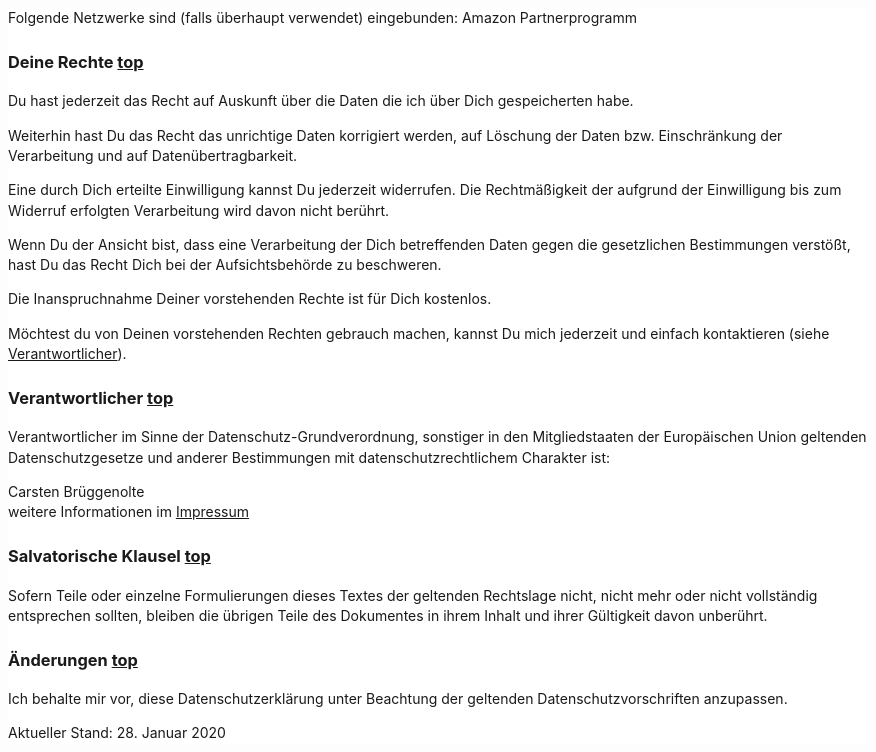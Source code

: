 Folgende Netzwerke sind (falls überhaupt verwendet) eingebunden: Amazon Partnerprogramm

<div id="rechte"></div>

### Deine Rechte [top](#top)

Du hast jederzeit das Recht auf Auskunft über die Daten die ich über Dich gespeicherten habe.

Weiterhin hast Du das Recht das unrichtige Daten korrigiert werden, auf Löschung der Daten bzw. Einschränkung der Verarbeitung und auf Datenübertragbarkeit.

Eine durch Dich erteilte Einwilligung kannst Du jederzeit widerrufen. Die Rechtmäßigkeit der aufgrund der Einwilligung bis zum Widerruf erfolgten Verarbeitung wird davon nicht berührt.

Wenn Du der Ansicht bist, dass eine Verarbeitung der Dich betreffenden Daten gegen die gesetzlichen Bestimmungen verstößt, hast Du das Recht Dich bei der Aufsichtsbehörde zu beschweren.

Die Inanspruchnahme Deiner vorstehenden Rechte ist für Dich kostenlos.

Möchtest du von Deinen vorstehenden Rechten gebrauch machen, kannst Du mich jederzeit und einfach kontaktieren (siehe [Verantwortlicher](#verantwortlicher)).

<div id="verantwortlicher"></div>

### Verantwortlicher [top](#top)

Verantwortlicher im Sinne der Datenschutz-Grundverordnung, sonstiger in den Mitgliedstaaten der Europäischen Union geltenden Datenschutzgesetze und anderer Bestimmungen mit datenschutzrechtlichem Charakter ist:

Carsten Brüggenolte  
weitere Informationen im [Impressum](https://zn80.net/impressum)

<div id="salvatorische-klausel"></div>

### Salvatorische Klausel [top](#top)

Sofern Teile oder einzelne Formulierungen dieses Textes der geltenden Rechtslage nicht, nicht mehr oder nicht vollständig entsprechen sollten, bleiben die übrigen Teile des Dokumentes in ihrem Inhalt und ihrer Gültigkeit davon unberührt.

<div id="aenderungen"></div>

### Änderungen [top](#top)

Ich behalte mir vor, diese Datenschutzerklärung unter Beachtung der geltenden Datenschutzvorschriften anzupassen.

Aktueller Stand: 28. Januar 2020

